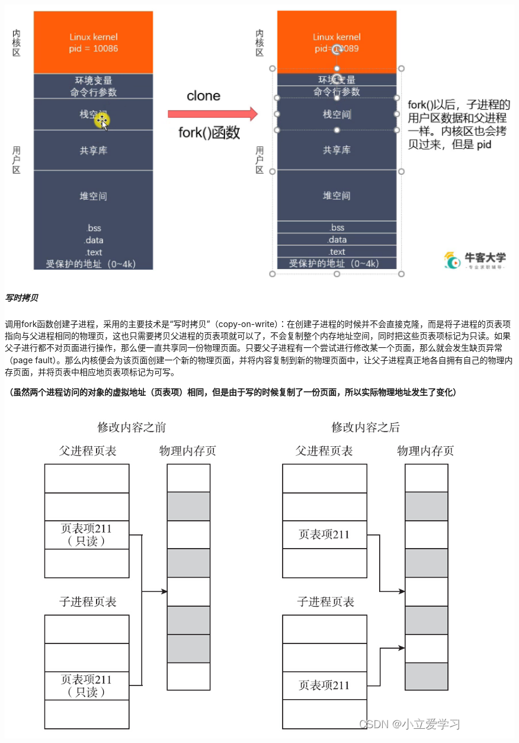 ![image-20220523114226869](assets/image-20220523114226869.png)

##### 写时拷贝

调用fork函数创建子进程，采用的主要技术是“写时拷贝”（copy-on-write）：在创建子进程的时候并不会直接克隆，而是将子进程的页表项指向与父进程相同的物理页，这也只需要拷贝父进程的页表项就可以了，不会复制整个内存地址空间，同时把这些页表项标记为只读。如果父子进行都不对页面进行操作，那么便一直共享同一份物理页面。只要父子进程有一个尝试进行修改某一个页面，那么就会发生缺页异常（page fault）。那么内核便会为该页面创建一个新的物理页面，并将内容复制到新的物理页面中，让父子进程真正地各自拥有自己的物理内存页面，并将页表中相应地页表项标记为可写。

**（虽然两个进程访问的对象的虚拟地址（页表项）相同，但是由于写的时候复制了一份页面，所以实际物理地址发生了变化）**

![5423d7e96bd54fcbbdf0ced6cc0dcb8f](assets/5423d7e96bd54fcbbdf0ced6cc0dcb8f.png)
